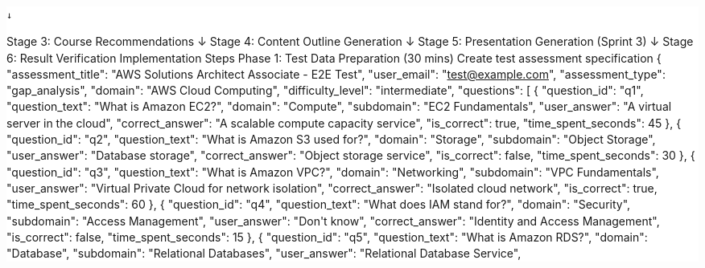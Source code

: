     ↓
Stage 3: Course Recommendations
    ↓
Stage 4: Content Outline Generation
    ↓
Stage 5: Presentation Generation (Sprint 3)
    ↓
Stage 6: Result Verification
Implementation Steps
Phase 1: Test Data Preparation (30 mins)
Create test assessment specification
{
  "assessment_title": "AWS Solutions Architect Associate - E2E Test",
  "user_email": "test@example.com",
  "assessment_type": "gap_analysis",
  "domain": "AWS Cloud Computing",
  "difficulty_level": "intermediate",
  "questions": [
    {
      "question_id": "q1",
      "question_text": "What is Amazon EC2?",
      "domain": "Compute",
      "subdomain": "EC2 Fundamentals",
      "user_answer": "A virtual server in the cloud",
      "correct_answer": "A scalable compute capacity service",
      "is_correct": true,
      "time_spent_seconds": 45
    },
    {
      "question_id": "q2",
      "question_text": "What is Amazon S3 used for?",
      "domain": "Storage",
      "subdomain": "Object Storage",
      "user_answer": "Database storage",
      "correct_answer": "Object storage service",
      "is_correct": false,
      "time_spent_seconds": 30
    },
    {
      "question_id": "q3",
      "question_text": "What is Amazon VPC?",
      "domain": "Networking",
      "subdomain": "VPC Fundamentals",
      "user_answer": "Virtual Private Cloud for network isolation",
      "correct_answer": "Isolated cloud network",
      "is_correct": true,
      "time_spent_seconds": 60
    },
    {
      "question_id": "q4",
      "question_text": "What does IAM stand for?",
      "domain": "Security",
      "subdomain": "Access Management",
      "user_answer": "Don't know",
      "correct_answer": "Identity and Access Management",
      "is_correct": false,
      "time_spent_seconds": 15
    },
    {
      "question_id": "q5",
      "question_text": "What is Amazon RDS?",
      "domain": "Database",
      "subdomain": "Relational Databases",
      "user_answer": "Relational Database Service",